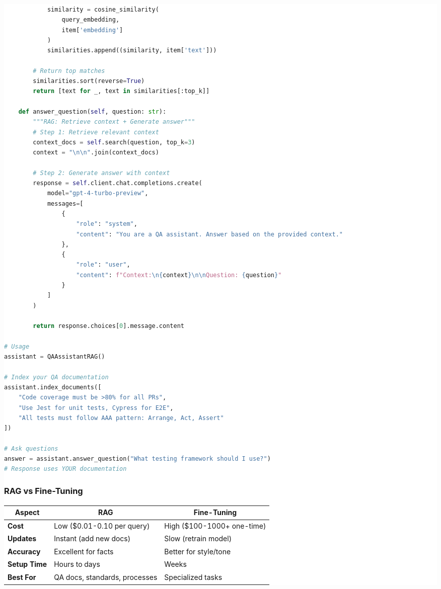 ```python
            similarity = cosine_similarity(
                query_embedding,
                item['embedding']
            )
            similarities.append((similarity, item['text']))

        # Return top matches
        similarities.sort(reverse=True)
        return [text for _, text in similarities[:top_k]]

    def answer_question(self, question: str):
        """RAG: Retrieve context + Generate answer"""
        # Step 1: Retrieve relevant context
        context_docs = self.search(question, top_k=3)
        context = "\n\n".join(context_docs)

        # Step 2: Generate answer with context
        response = self.client.chat.completions.create(
            model="gpt-4-turbo-preview",
            messages=[
                {
                    "role": "system",
                    "content": "You are a QA assistant. Answer based on the provided context."
                },
                {
                    "role": "user",
                    "content": f"Context:\n{context}\n\nQuestion: {question}"
                }
            ]
        )

        return response.choices[0].message.content

# Usage
assistant = QAAssistantRAG()

# Index your QA documentation
assistant.index_documents([
    "Code coverage must be >80% for all PRs",
    "Use Jest for unit tests, Cypress for E2E",
    "All tests must follow AAA pattern: Arrange, Act, Assert"
])

# Ask questions
answer = assistant.answer_question("What testing framework should I use?")
# Response uses YOUR documentation
```

### RAG vs Fine-Tuning

| Aspect         | RAG                           | Fine-Tuning                |
| -------------- | ----------------------------- | -------------------------- |
| **Cost**       | Low ($0.01-0.10 per query)    | High ($100-1000+ one-time) |
| **Updates**    | Instant (add new docs)        | Slow (retrain model)       |
| **Accuracy**   | Excellent for facts           | Better for style/tone      |
| **Setup Time** | Hours to days                 | Weeks                      |
| **Best For**   | QA docs, standards, processes | Specialized tasks          |
